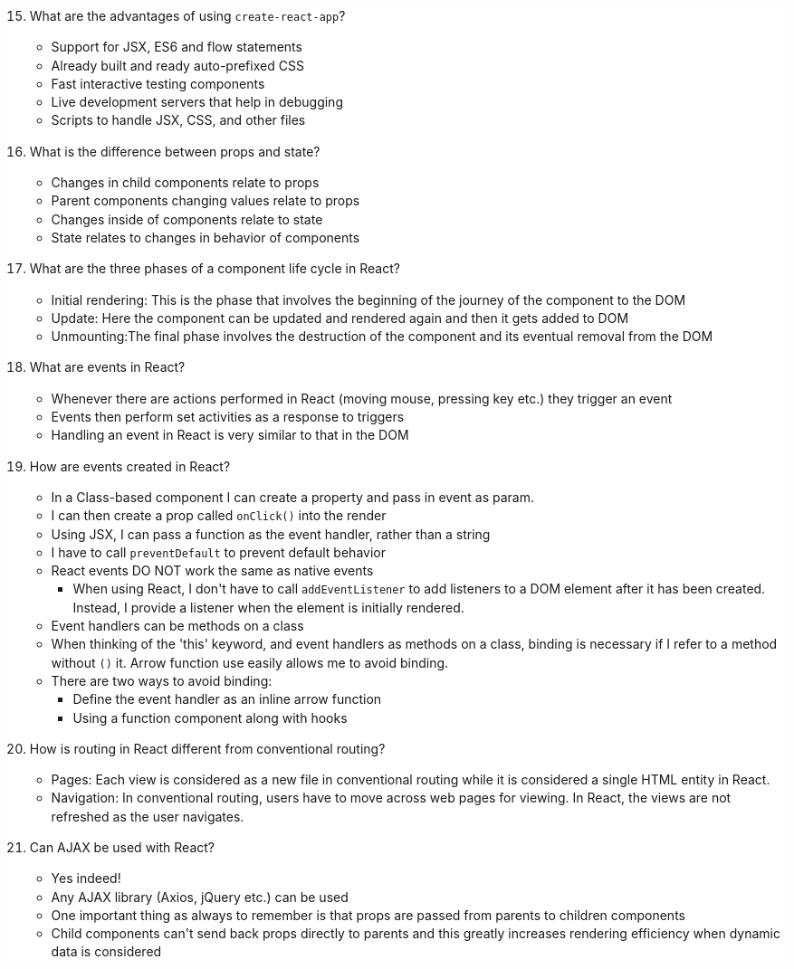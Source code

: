 15. What are the advantages of using `create-react-app`?
    - Support for JSX, ES6 and flow statements
    - Already built and ready auto-prefixed CSS
    - Fast interactive testing components
    - Live development servers that help in debugging
    - Scripts to handle JSX, CSS, and other files

16. What is the difference between props and state?
    - Changes in child components relate to props
    - Parent components changing values relate to props
    - Changes inside of components relate to state
    - State relates to changes in behavior of components

17. What are the three phases of a component life cycle in React?
    - Initial rendering: This is the phase that involves the beginning of the journey of the component to the DOM
    - Update: Here the component can be updated and rendered again and then it gets added to DOM
    - Unmounting:The final phase involves the destruction of the component and its eventual removal from the DOM

18. What are events in React?
    - Whenever there are actions performed in React (moving mouse, pressing key etc.) they trigger an event
    - Events then perform set activities as a response to triggers
    - Handling an event in React is very similar to that in the DOM
  
19. How are events created in React?
    - In a Class-based component I can create a property and pass in event as param.
    - I can then create a prop called `onClick()` into the render
    - Using JSX, I can pass a function as the event handler, rather than a string
    - I have to call `preventDefault` to prevent default behavior
    - React events DO NOT work the same as native events
      - When using React, I don't have to call `addEventListener` to add
        listeners to a DOM element after it has been created. Instead, I provide a listener when the element is initially rendered.
    - Event handlers can be methods on a class
    - When thinking of the 'this' keyword, and event handlers as methods on a class, binding is necessary if I refer to a method without `()` it. Arrow function use easily allows me to avoid binding.
    - There are two ways to avoid binding:
      - Define the event handler as an inline arrow function
      - Using a function component along with hooks
  
20.  How is routing in React different from conventional routing?
       - Pages: Each view is considered as a new file in conventional routing while it is considered a single HTML entity in React.
       - Navigation: In conventional routing, users have to move across web pages for viewing. In React, the views are not refreshed as the user navigates. 

21. Can AJAX be used with React?
    - Yes indeed!
    - Any AJAX library (Axios, jQuery etc.) can be used
    - One important thing as always to remember is that props are passed from parents to children components
    - Child components can't send back props directly to parents and this greatly increases rendering efficiency when dynamic data is considered
